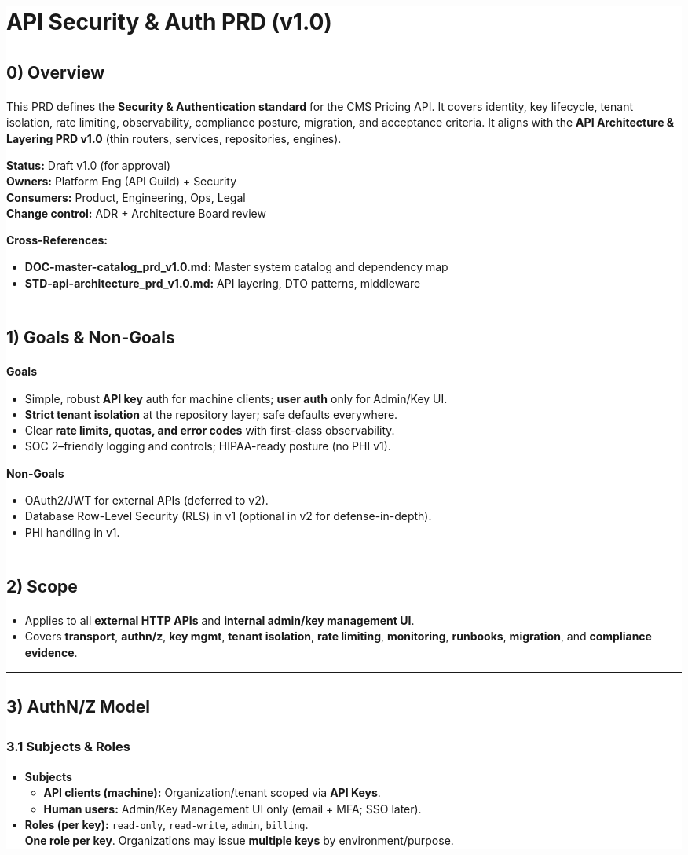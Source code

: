 # API Security & Auth PRD (v1.0)

## 0) Overview
This PRD defines the **Security & Authentication standard** for the CMS Pricing API. It covers identity, key lifecycle, tenant isolation, rate limiting, observability, compliance posture, migration, and acceptance criteria. It aligns with the **API Architecture & Layering PRD v1.0** (thin routers, services, repositories, engines).

**Status:** Draft v1.0 (for approval)  
**Owners:** Platform Eng (API Guild) + Security  
**Consumers:** Product, Engineering, Ops, Legal  
**Change control:** ADR + Architecture Board review  

**Cross-References:**
- **DOC-master-catalog_prd_v1.0.md:** Master system catalog and dependency map
- **STD-api-architecture_prd_v1.0.md:** API layering, DTO patterns, middleware

---

## 1) Goals & Non-Goals
**Goals**
- Simple, robust **API key** auth for machine clients; **user auth** only for Admin/Key UI.
- **Strict tenant isolation** at the repository layer; safe defaults everywhere.
- Clear **rate limits, quotas, and error codes** with first-class observability.
- SOC 2–friendly logging and controls; HIPAA-ready posture (no PHI v1).

**Non-Goals**
- OAuth2/JWT for external APIs (deferred to v2).
- Database Row-Level Security (RLS) in v1 (optional in v2 for defense-in-depth).
- PHI handling in v1.

---

## 2) Scope
- Applies to all **external HTTP APIs** and **internal admin/key management UI**.
- Covers **transport**, **authn/z**, **key mgmt**, **tenant isolation**, **rate limiting**, **monitoring**, **runbooks**, **migration**, and **compliance evidence**.

---

## 3) AuthN/Z Model

### 3.1 Subjects & Roles
- **Subjects**
  - **API clients (machine):** Organization/tenant scoped via **API Keys**.
  - **Human users:** Admin/Key Management UI only (email + MFA; SSO later).
- **Roles (per key):** `read-only`, `read-write`, `admin`, `billing`.  
  **One role per key**. Organizations may issue **multiple keys** by environment/purpose.
